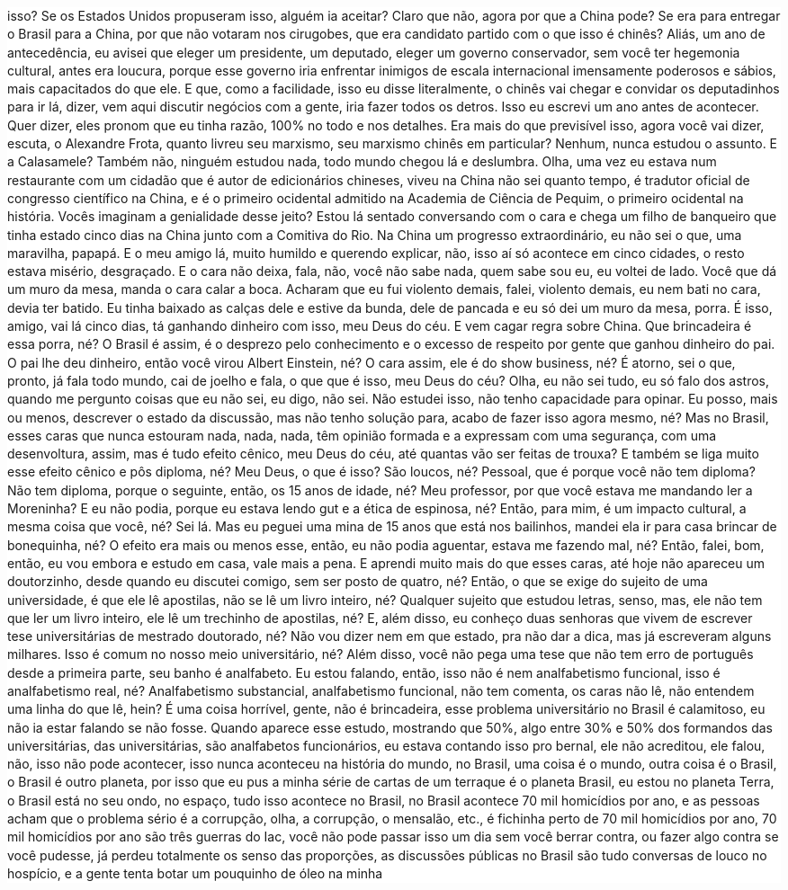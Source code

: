isso? Se os Estados Unidos propuseram isso, alguém ia aceitar? Claro que não, agora por que a China pode? Se era para entregar o Brasil para a China, por que não votaram nos cirugobes, que era candidato partido com o que isso é chinês? Aliás, um ano de antecedência, eu avisei que eleger um presidente, um deputado, eleger um governo conservador, sem você ter hegemonia cultural, antes era loucura, porque esse governo iria enfrentar inimigos de escala internacional imensamente poderosos e sábios, mais capacitados do que ele. E que, como a facilidade, isso eu disse literalmente, o chinês vai chegar e convidar os deputadinhos para ir lá, dizer, vem aqui discutir negócios com a gente, iria fazer todos os detros. Isso eu escrevi um ano antes de acontecer. Quer dizer, eles pronom que eu tinha razão, 100% no todo e nos detalhes. Era mais do que previsível isso, agora você vai dizer, escuta, o Alexandre Frota, quanto livreu seu marxismo, seu marxismo chinês em particular? Nenhum, nunca estudou o assunto. E a Calasamele? Também não, ninguém estudou nada, todo mundo chegou lá e deslumbra. Olha, uma vez eu estava num restaurante com um cidadão que é autor de edicionários chineses, viveu na China não sei quanto tempo, é tradutor oficial de congresso científico na China, e é o primeiro ocidental admitido na Academia de Ciência de Pequim, o primeiro ocidental na história. Vocês imaginam a genialidade desse jeito? Estou lá sentado conversando com o cara e chega um filho de banqueiro que tinha estado cinco dias na China junto com a Comitiva do Rio. Na China um progresso extraordinário, eu não sei o que, uma maravilha, papapá. E o meu amigo lá, muito humildo e querendo explicar, não, isso aí só acontece em cinco cidades, o resto estava misério, desgraçado. E o cara não deixa, fala, não, você não sabe nada, quem sabe sou eu, eu voltei de lado. Você que dá um muro da mesa, manda o cara calar a boca. Acharam que eu fui violento demais, falei, violento demais, eu nem bati no cara, devia ter batido. Eu tinha baixado as calças dele e estive da bunda, dele de pancada e eu só dei um muro da mesa, porra. É isso, amigo, vai lá cinco dias, tá ganhando dinheiro com isso, meu Deus do céu. E vem cagar regra sobre China. Que brincadeira é essa porra, né? O Brasil é assim, é o desprezo pelo conhecimento e o excesso de respeito por gente que ganhou dinheiro do pai. O pai lhe deu dinheiro, então você virou Albert Einstein, né? O cara assim, ele é do show business, né? É atorno, sei o que, pronto, já fala todo mundo, cai de joelho e fala, o que que é isso, meu Deus do céu? Olha, eu não sei tudo, eu só falo dos astros, quando me pergunto coisas que eu não sei, eu digo, não sei. Não estudei isso, não tenho capacidade para opinar. Eu posso, mais ou menos, descrever o estado da discussão, mas não tenho solução para, acabo de fazer isso agora mesmo, né? Mas no Brasil, esses caras que nunca estouram nada, nada, nada, têm opinião formada e a expressam com uma segurança, com uma desenvoltura, assim, mas é tudo efeito cênico, meu Deus do céu, até quantas vão ser feitas de trouxa? E também se liga muito esse efeito cênico e pôs diploma, né? Meu Deus, o que é isso? São loucos, né? Pessoal, que é porque você não tem diploma? Não tem diploma, porque o seguinte, então, os 15 anos de idade, né? Meu professor, por que você estava me mandando ler a Moreninha? E eu não podia, porque eu estava lendo gut e a ética de espinosa, né? Então, para mim, é um impacto cultural, a mesma coisa que você, né? Sei lá. Mas eu peguei uma mina de 15 anos que está nos bailinhos, mandei ela ir para casa brincar de bonequinha, né? O efeito era mais ou menos esse, então, eu não podia aguentar, estava me fazendo mal, né? Então, falei, bom, então, eu vou embora e estudo em casa, vale mais a pena. E aprendi muito mais do que esses caras, até hoje não apareceu um doutorzinho, desde quando eu discutei comigo, sem ser posto de quatro, né? Então, o que se exige do sujeito de uma universidade, é que ele lê apostilas, não se lê um livro inteiro, né? Qualquer sujeito que estudou letras, senso, mas, ele não tem que ler um livro inteiro, ele lê um trechinho de apostilas, né? E, além disso, eu conheço duas senhoras que vivem de escrever tese universitárias de mestrado doutorado, né? Não vou dizer nem em que estado, pra não dar a dica, mas já escreveram alguns milhares. Isso é comum no nosso meio universitário, né? Além disso, você não pega uma tese que não tem erro de português desde a primeira parte, seu banho é analfabeto. Eu estou falando, então, isso não é nem analfabetismo funcional, isso é analfabetismo real, né? Analfabetismo substancial, analfabetismo funcional, não tem comenta, os caras não lê, não entendem uma linha do que lê, hein? É uma coisa horrível, gente, não é brincadeira, esse problema universitário no Brasil é calamitoso, eu não ia estar falando se não fosse. Quando aparece esse estudo, mostrando que 50%, algo entre 30% e 50% dos formandos das universitárias, das universitárias, são analfabetos funcionários, eu estava contando isso pro bernal, ele não acreditou, ele falou, não, isso não pode acontecer, isso nunca aconteceu na história do mundo, no Brasil, uma coisa é o mundo, outra coisa é o Brasil, o Brasil é outro planeta, por isso que eu pus a minha série de cartas de um terraque é o planeta Brasil, eu estou no planeta Terra, o Brasil está no seu ondo, no espaço, tudo isso acontece no Brasil, no Brasil acontece 70 mil homicídios por ano, e as pessoas acham que o problema sério é a corrupção, olha, a corrupção, o mensalão, etc., é fichinha perto de 70 mil homicídios por ano, 70 mil homicídios por ano são três guerras do Iac, você não pode passar isso um dia sem você berrar contra, ou fazer algo contra se você pudesse, já perdeu totalmente os senso das proporções, as discussões públicas no Brasil são tudo conversas de louco no hospício, e a gente tenta botar um pouquinho de óleo na minha